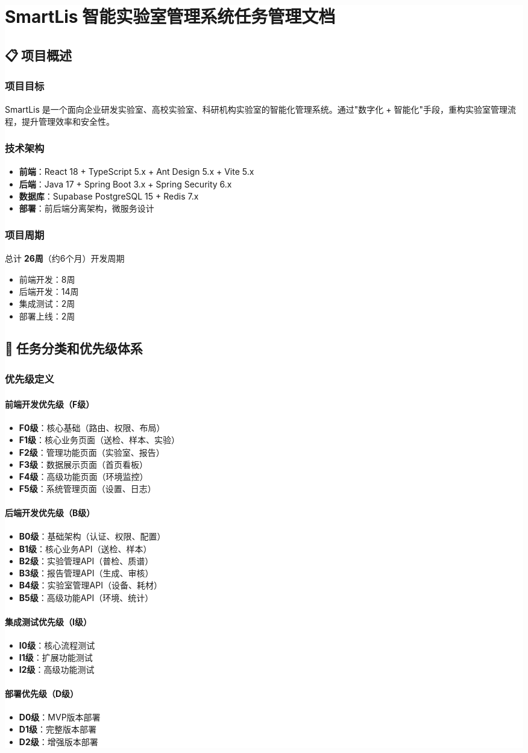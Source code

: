 # SmartLis 智能实验室管理系统任务管理文档

## 📋 项目概述

### 项目目标
SmartLis 是一个面向企业研发实验室、高校实验室、科研机构实验室的智能化管理系统。通过"数字化 + 智能化"手段，重构实验室管理流程，提升管理效率和安全性。

### 技术架构
- **前端**：React 18 + TypeScript 5.x + Ant Design 5.x + Vite 5.x
- **后端**：Java 17 + Spring Boot 3.x + Spring Security 6.x
- **数据库**：Supabase PostgreSQL 15 + Redis 7.x
- **部署**：前后端分离架构，微服务设计

### 项目周期
总计 **26周**（约6个月）开发周期
- 前端开发：8周
- 后端开发：14周
- 集成测试：2周
- 部署上线：2周

## 🎯 任务分类和优先级体系

### 优先级定义

#### 前端开发优先级（F级）
- **F0级**：核心基础（路由、权限、布局）
- **F1级**：核心业务页面（送检、样本、实验）
- **F2级**：管理功能页面（实验室、报告）
- **F3级**：数据展示页面（首页看板）
- **F4级**：高级功能页面（环境监控）
- **F5级**：系统管理页面（设置、日志）

#### 后端开发优先级（B级）
- **B0级**：基础架构（认证、权限、配置）
- **B1级**：核心业务API（送检、样本）
- **B2级**：实验管理API（普检、质谱）
- **B3级**：报告管理API（生成、审核）
- **B4级**：实验室管理API（设备、耗材）
- **B5级**：高级功能API（环境、统计）

#### 集成测试优先级（I级）
- **I0级**：核心流程测试
- **I1级**：扩展功能测试
- **I2级**：高级功能测试

#### 部署优先级（D级）
- **D0级**：MVP版本部署
- **D1级**：完整版本部署
- **D2级**：增强版本部署
